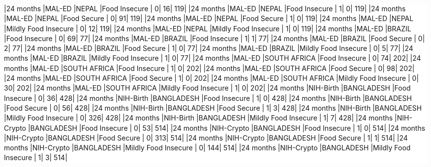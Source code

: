 |24 months |MAL-ED     |NEPAL        |Food Insecure        |       0|     16|   119|
|24 months |MAL-ED     |NEPAL        |Food Insecure        |       1|      0|   119|
|24 months |MAL-ED     |NEPAL        |Food Secure          |       0|     91|   119|
|24 months |MAL-ED     |NEPAL        |Food Secure          |       1|      0|   119|
|24 months |MAL-ED     |NEPAL        |Mildly Food Insecure |       0|     12|   119|
|24 months |MAL-ED     |NEPAL        |Mildly Food Insecure |       1|      0|   119|
|24 months |MAL-ED     |BRAZIL       |Food Insecure        |       0|     69|    77|
|24 months |MAL-ED     |BRAZIL       |Food Insecure        |       1|      1|    77|
|24 months |MAL-ED     |BRAZIL       |Food Secure          |       0|      2|    77|
|24 months |MAL-ED     |BRAZIL       |Food Secure          |       1|      0|    77|
|24 months |MAL-ED     |BRAZIL       |Mildly Food Insecure |       0|      5|    77|
|24 months |MAL-ED     |BRAZIL       |Mildly Food Insecure |       1|      0|    77|
|24 months |MAL-ED     |SOUTH AFRICA |Food Insecure        |       0|     74|   202|
|24 months |MAL-ED     |SOUTH AFRICA |Food Insecure        |       1|      0|   202|
|24 months |MAL-ED     |SOUTH AFRICA |Food Secure          |       0|     98|   202|
|24 months |MAL-ED     |SOUTH AFRICA |Food Secure          |       1|      0|   202|
|24 months |MAL-ED     |SOUTH AFRICA |Mildly Food Insecure |       0|     30|   202|
|24 months |MAL-ED     |SOUTH AFRICA |Mildly Food Insecure |       1|      0|   202|
|24 months |NIH-Birth  |BANGLADESH   |Food Insecure        |       0|     36|   428|
|24 months |NIH-Birth  |BANGLADESH   |Food Insecure        |       1|      0|   428|
|24 months |NIH-Birth  |BANGLADESH   |Food Secure          |       0|     56|   428|
|24 months |NIH-Birth  |BANGLADESH   |Food Secure          |       1|      3|   428|
|24 months |NIH-Birth  |BANGLADESH   |Mildly Food Insecure |       0|    326|   428|
|24 months |NIH-Birth  |BANGLADESH   |Mildly Food Insecure |       1|      7|   428|
|24 months |NIH-Crypto |BANGLADESH   |Food Insecure        |       0|     53|   514|
|24 months |NIH-Crypto |BANGLADESH   |Food Insecure        |       1|      0|   514|
|24 months |NIH-Crypto |BANGLADESH   |Food Secure          |       0|    313|   514|
|24 months |NIH-Crypto |BANGLADESH   |Food Secure          |       1|      1|   514|
|24 months |NIH-Crypto |BANGLADESH   |Mildly Food Insecure |       0|    144|   514|
|24 months |NIH-Crypto |BANGLADESH   |Mildly Food Insecure |       1|      3|   514|
